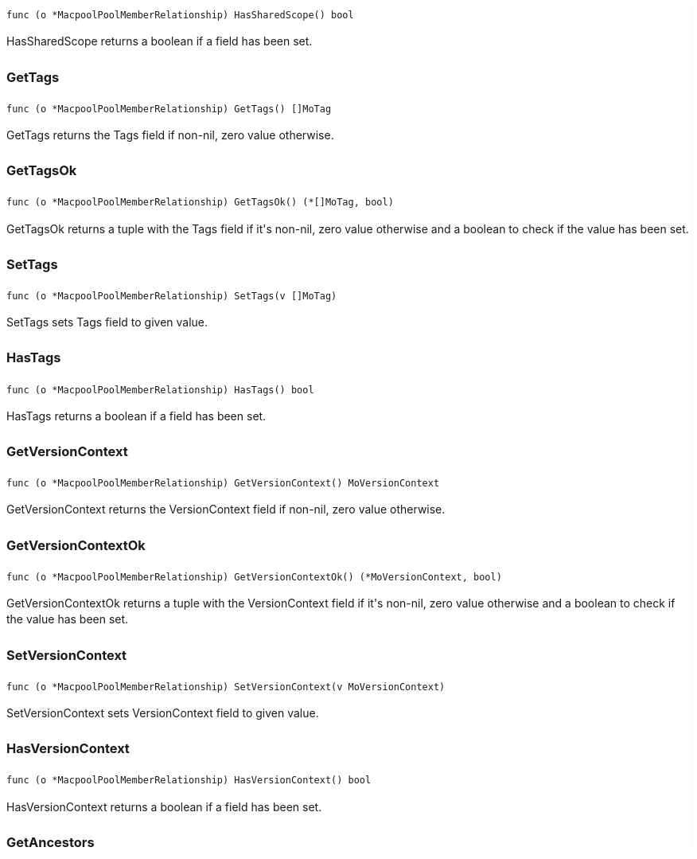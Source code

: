 `func (o *MacpoolPoolMemberRelationship) HasSharedScope() bool`

HasSharedScope returns a boolean if a field has been set.

### GetTags

`func (o *MacpoolPoolMemberRelationship) GetTags() []MoTag`

GetTags returns the Tags field if non-nil, zero value otherwise.

### GetTagsOk

`func (o *MacpoolPoolMemberRelationship) GetTagsOk() (*[]MoTag, bool)`

GetTagsOk returns a tuple with the Tags field if it's non-nil, zero value otherwise
and a boolean to check if the value has been set.

### SetTags

`func (o *MacpoolPoolMemberRelationship) SetTags(v []MoTag)`

SetTags sets Tags field to given value.

### HasTags

`func (o *MacpoolPoolMemberRelationship) HasTags() bool`

HasTags returns a boolean if a field has been set.

### GetVersionContext

`func (o *MacpoolPoolMemberRelationship) GetVersionContext() MoVersionContext`

GetVersionContext returns the VersionContext field if non-nil, zero value otherwise.

### GetVersionContextOk

`func (o *MacpoolPoolMemberRelationship) GetVersionContextOk() (*MoVersionContext, bool)`

GetVersionContextOk returns a tuple with the VersionContext field if it's non-nil, zero value otherwise
and a boolean to check if the value has been set.

### SetVersionContext

`func (o *MacpoolPoolMemberRelationship) SetVersionContext(v MoVersionContext)`

SetVersionContext sets VersionContext field to given value.

### HasVersionContext

`func (o *MacpoolPoolMemberRelationship) HasVersionContext() bool`

HasVersionContext returns a boolean if a field has been set.

### GetAncestors
